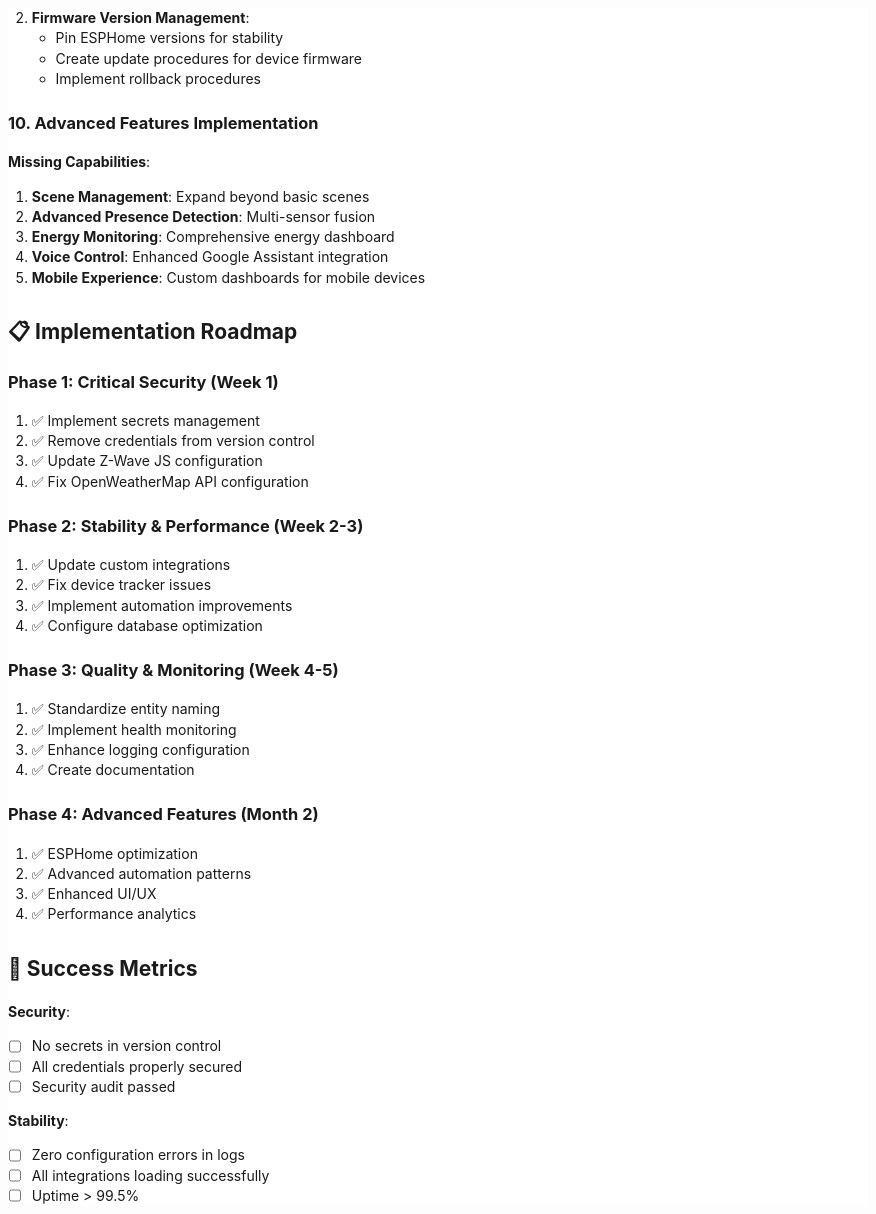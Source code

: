 2. **Firmware Version Management**:
   - Pin ESPHome versions for stability
   - Create update procedures for device firmware
   - Implement rollback procedures

### 10. Advanced Features Implementation

**Missing Capabilities**:
1. **Scene Management**: Expand beyond basic scenes
2. **Advanced Presence Detection**: Multi-sensor fusion
3. **Energy Monitoring**: Comprehensive energy dashboard
4. **Voice Control**: Enhanced Google Assistant integration
5. **Mobile Experience**: Custom dashboards for mobile devices

## 📋 Implementation Roadmap

### Phase 1: Critical Security (Week 1)
1. ✅ Implement secrets management
2. ✅ Remove credentials from version control
3. ✅ Update Z-Wave JS configuration
4. ✅ Fix OpenWeatherMap API configuration

### Phase 2: Stability & Performance (Week 2-3)
1. ✅ Update custom integrations
2. ✅ Fix device tracker issues
3. ✅ Implement automation improvements
4. ✅ Configure database optimization

### Phase 3: Quality & Monitoring (Week 4-5)
1. ✅ Standardize entity naming
2. ✅ Implement health monitoring
3. ✅ Enhance logging configuration
4. ✅ Create documentation

### Phase 4: Advanced Features (Month 2)
1. ✅ ESPHome optimization
2. ✅ Advanced automation patterns
3. ✅ Enhanced UI/UX
4. ✅ Performance analytics

## 🎯 Success Metrics

**Security**:
- [ ] No secrets in version control
- [ ] All credentials properly secured
- [ ] Security audit passed

**Stability**:
- [ ] Zero configuration errors in logs
- [ ] All integrations loading successfully
- [ ] Uptime > 99.5%
